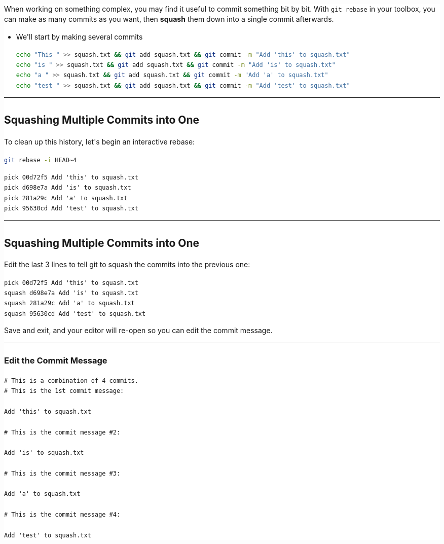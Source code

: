 When working on something complex, you may find it useful to commit something bit by bit. With `git rebase` in your
toolbox, you can make as many commits as you want, then **squash** them down into a single commit afterwards.

* We'll start by making several commits
    ```sh
    echo "This " >> squash.txt && git add squash.txt && git commit -m "Add 'this' to squash.txt"
    echo "is " >> squash.txt && git add squash.txt && git commit -m "Add 'is' to squash.txt"
    echo "a " >> squash.txt && git add squash.txt && git commit -m "Add 'a' to squash.txt"
    echo "test " >> squash.txt && git add squash.txt && git commit -m "Add 'test' to squash.txt"
    ```

----------------------------------------

## Squashing Multiple Commits into One

To clean up this history, let's begin an interactive rebase:

```sh
git rebase -i HEAD~4
```

```
pick 00d72f5 Add 'this' to squash.txt
pick d698e7a Add 'is' to squash.txt
pick 281a29c Add 'a' to squash.txt
pick 95630cd Add 'test' to squash.txt
```

----------------------------------------

## Squashing Multiple Commits into One

Edit the last 3 lines to tell git to squash the commits into the previous one:

```
pick 00d72f5 Add 'this' to squash.txt
squash d698e7a Add 'is' to squash.txt
squash 281a29c Add 'a' to squash.txt
squash 95630cd Add 'test' to squash.txt
```

Save and exit, and your editor will re-open so you can edit the commit message.

----------------------------------------

### Edit the Commit Message

```
# This is a combination of 4 commits.
# This is the 1st commit message:

Add 'this' to squash.txt

# This is the commit message #2:

Add 'is' to squash.txt

# This is the commit message #3:

Add 'a' to squash.txt

# This is the commit message #4:

Add 'test' to squash.txt
```
